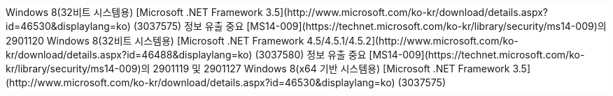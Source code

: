</td>
</tr>
<tr>
<td style="border:1px solid black;">
Windows 8(32비트 시스템용)

</td>
<td style="border:1px solid black;">
[Microsoft .NET Framework 3.5](http://www.microsoft.com/ko-kr/download/details.aspx?id=46530&displaylang=ko)  
(3037575)

</td>
<td style="border:1px solid black;">
정보 유출

</td>
<td style="border:1px solid black;">
중요

</td>
<td style="border:1px solid black;">
[MS14-009](https://technet.microsoft.com/ko-kr/library/security/ms14-009)의 2901120

</td>
</tr>
<tr>
<td style="border:1px solid black;">
Windows 8(32비트 시스템용)

</td>
<td style="border:1px solid black;">
[Microsoft .NET Framework 4.5/4.5.1/4.5.2](http://www.microsoft.com/ko-kr/download/details.aspx?id=46488&displaylang=ko)  
(3037580)

</td>
<td style="border:1px solid black;">
정보 유출

</td>
<td style="border:1px solid black;">
중요

</td>
<td style="border:1px solid black;">
[MS14-009](https://technet.microsoft.com/ko-kr/library/security/ms14-009)의 2901119 및 2901127

</td>
</tr>
<tr>
<td style="border:1px solid black;">
Windows 8(x64 기반 시스템용)

</td>
<td style="border:1px solid black;">
[Microsoft .NET Framework 3.5](http://www.microsoft.com/ko-kr/download/details.aspx?id=46530&displaylang=ko)  
(3037575)
